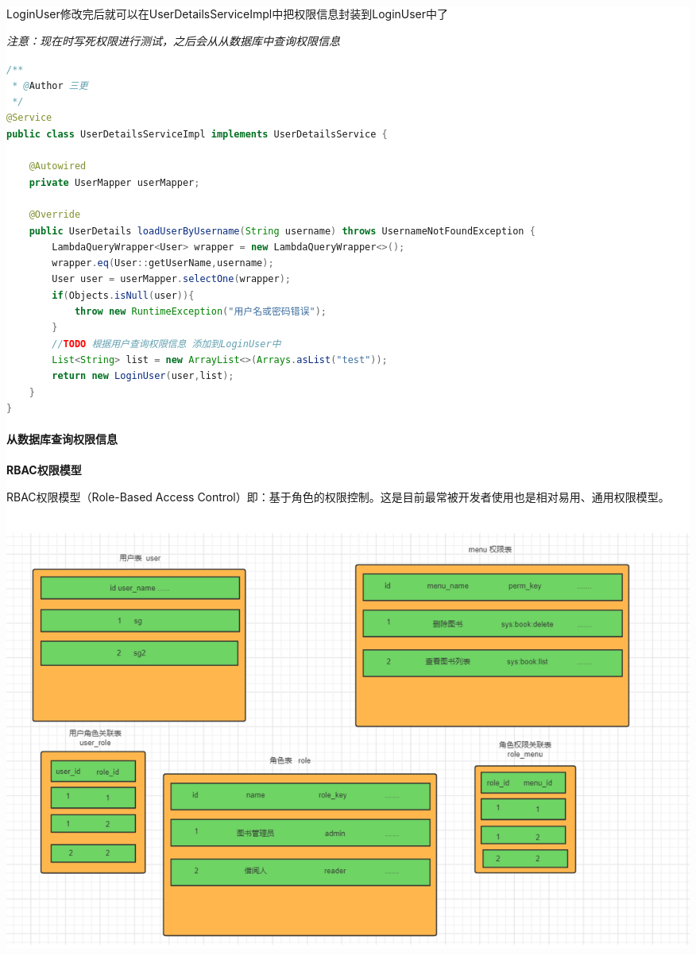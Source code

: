 LoginUser修改完后就可以在UserDetailsServiceImpl中把权限信息封装到LoginUser中了

*注意：现在时写死权限进行测试，之后会从从数据库中查询权限信息*

```java
/**
 * @Author 三更
 */
@Service
public class UserDetailsServiceImpl implements UserDetailsService {

    @Autowired
    private UserMapper userMapper;

    @Override
    public UserDetails loadUserByUsername(String username) throws UsernameNotFoundException {
        LambdaQueryWrapper<User> wrapper = new LambdaQueryWrapper<>();
        wrapper.eq(User::getUserName,username);
        User user = userMapper.selectOne(wrapper);
        if(Objects.isNull(user)){
            throw new RuntimeException("用户名或密码错误");
        }
        //TODO 根据用户查询权限信息 添加到LoginUser中
        List<String> list = new ArrayList<>(Arrays.asList("test"));
        return new LoginUser(user,list);
    }
}
```

#### 从数据库查询权限信息

**RBAC权限模型**

RBAC权限模型（Role-Based Access Control）即：基于角色的权限控制。这是目前最常被开发者使用也是相对易用、通用权限模型。

​	![image-20211222110249727](img/image-20211222110249727.png)
